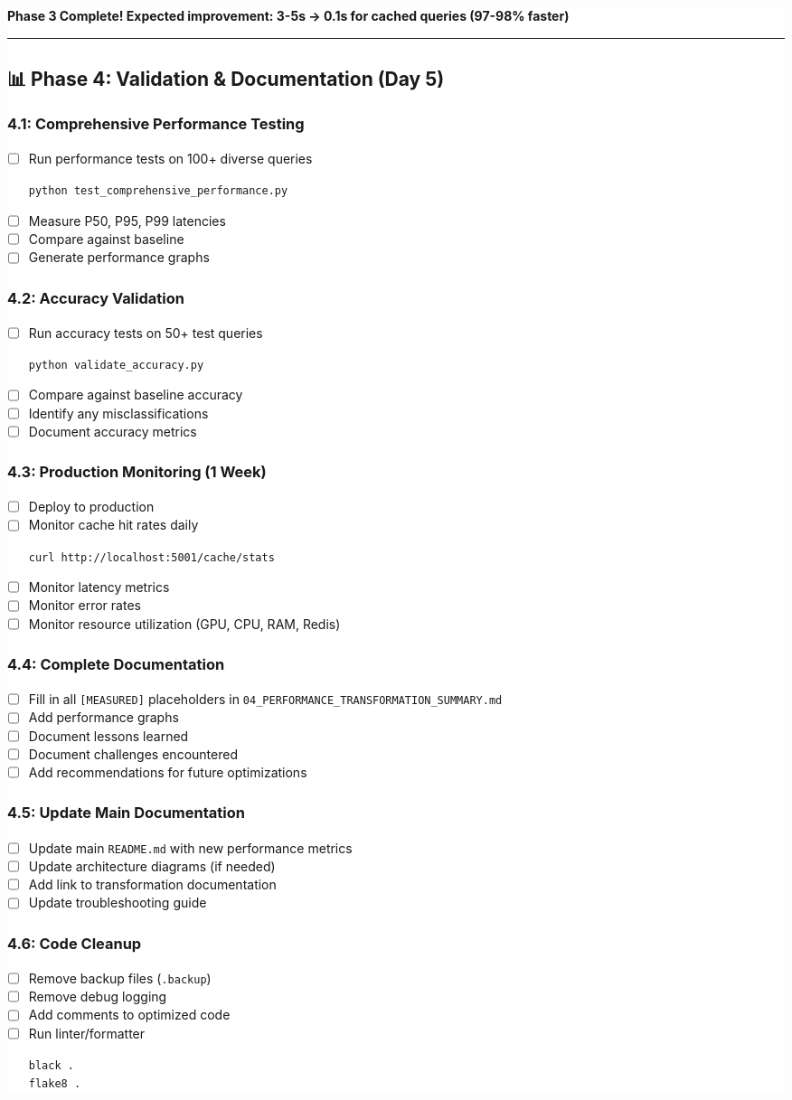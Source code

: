 **Phase 3 Complete! Expected improvement: 3-5s → 0.1s for cached queries (97-98% faster)**

---

## 📊 Phase 4: Validation & Documentation (Day 5)

### 4.1: Comprehensive Performance Testing
- [ ] Run performance tests on 100+ diverse queries
  ```bash
  python test_comprehensive_performance.py
  ```
- [ ] Measure P50, P95, P99 latencies
- [ ] Compare against baseline
- [ ] Generate performance graphs

### 4.2: Accuracy Validation
- [ ] Run accuracy tests on 50+ test queries
  ```bash
  python validate_accuracy.py
  ```
- [ ] Compare against baseline accuracy
- [ ] Identify any misclassifications
- [ ] Document accuracy metrics

### 4.3: Production Monitoring (1 Week)
- [ ] Deploy to production
- [ ] Monitor cache hit rates daily
  ```bash
  curl http://localhost:5001/cache/stats
  ```
- [ ] Monitor latency metrics
- [ ] Monitor error rates
- [ ] Monitor resource utilization (GPU, CPU, RAM, Redis)

### 4.4: Complete Documentation
- [ ] Fill in all `[MEASURED]` placeholders in `04_PERFORMANCE_TRANSFORMATION_SUMMARY.md`
- [ ] Add performance graphs
- [ ] Document lessons learned
- [ ] Document challenges encountered
- [ ] Add recommendations for future optimizations

### 4.5: Update Main Documentation
- [ ] Update main `README.md` with new performance metrics
- [ ] Update architecture diagrams (if needed)
- [ ] Add link to transformation documentation
- [ ] Update troubleshooting guide

### 4.6: Code Cleanup
- [ ] Remove backup files (`.backup`)
- [ ] Remove debug logging
- [ ] Add comments to optimized code
- [ ] Run linter/formatter
  ```bash
  black .
  flake8 .
  ```
